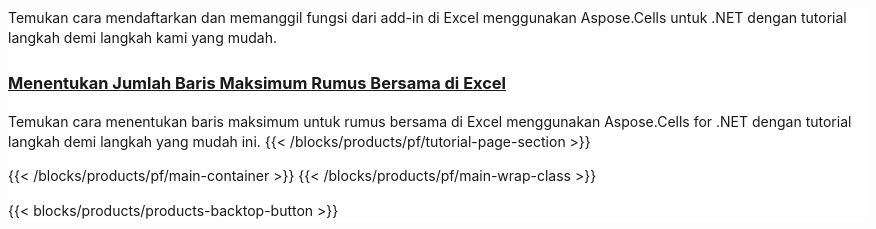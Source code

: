 Temukan cara mendaftarkan dan memanggil fungsi dari add-in di Excel menggunakan Aspose.Cells untuk .NET dengan tutorial langkah demi langkah kami yang mudah.
### [Menentukan Jumlah Baris Maksimum Rumus Bersama di Excel](./specifying-maximum-rows-of-shared-formula/)
Temukan cara menentukan baris maksimum untuk rumus bersama di Excel menggunakan Aspose.Cells for .NET dengan tutorial langkah demi langkah yang mudah ini.
{{< /blocks/products/pf/tutorial-page-section >}}

{{< /blocks/products/pf/main-container >}}
{{< /blocks/products/pf/main-wrap-class >}}

{{< blocks/products/products-backtop-button >}}

